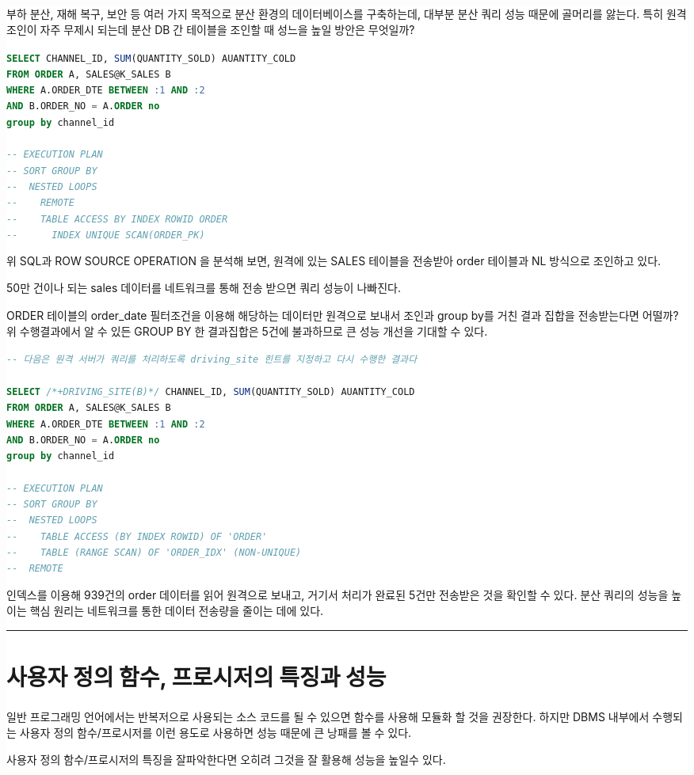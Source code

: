 부하 분산, 재해 복구, 보안 등 여러 가지 목적으로 분산 환경의 데이터베이스를 구축하는데, 대부분 분산 쿼리 성능 때문에 골머리를 앓는다.
특히 원격 조인이 자주 무제시 되는데 분산 DB 간 테이블을 조인할 때 성느을 높일 방안은 무엇일까?

```sql
SELECT CHANNEL_ID, SUM(QUANTITY_SOLD) AUANTITY_COLD
FROM ORDER A, SALES@K_SALES B
WHERE A.ORDER_DTE BETWEEN :1 AND :2
AND B.ORDER_NO = A.ORDER no
group by channel_id

-- EXECUTION PLAN
-- SORT GROUP BY
--  NESTED LOOPS
--    REMOTE
--    TABLE ACCESS BY INDEX ROWID ORDER
--      INDEX UNIQUE SCAN(ORDER_PK)
```

위 SQL과 ROW SOURCE OPERATION 을 분석해 보면, 원격에 있는 SALES 테이블을 전송받아 order 테이블과 NL 방식으로 조인하고 있다.

50만 건이나 되는 sales 데이터를 네트워크를 통해 전송 받으면 쿼리 성능이 나빠진다.

ORDER 테이블의 order_date 필터조건을 이용해 해당하는 데이터만 원격으로 보내서 조인과 group by를 거친 결과 집합을 전송받는다면 어떨까?
위 수행결과에서 알 수 있든 GROUP BY 한 결과집합은 5건에 불과하므로 큰 성능 개선을 기대할 수 있다.

```sql
-- 다음은 원격 서버가 쿼리를 처리하도록 driving_site 힌트를 지정하고 다시 수행한 결과다

SELECT /*+DRIVING_SITE(B)*/ CHANNEL_ID, SUM(QUANTITY_SOLD) AUANTITY_COLD
FROM ORDER A, SALES@K_SALES B
WHERE A.ORDER_DTE BETWEEN :1 AND :2
AND B.ORDER_NO = A.ORDER no
group by channel_id

-- EXECUTION PLAN
-- SORT GROUP BY
--  NESTED LOOPS
--    TABLE ACCESS (BY INDEX ROWID) OF 'ORDER'
--    TABLE (RANGE SCAN) OF 'ORDER_IDX' (NON-UNIQUE)
--  REMOTE

```

인덱스를 이용해 939건의 order 데이터를 읽어 원격으로 보내고, 거기서 처리가 완료된 5건만 전송받은 것을 확인할 수 있다.
분산 쿼리의 성능을 높이는 핵심 원리는 네트워크를 통한 데이터 전송량을 줄이는 데에 있다.

---

# 사용자 정의 함수, 프로시저의 특징과 성능

일반 프로그래밍 언어에서는 반복저으로 사용되는 소스 코드를 될 수 있으면 함수를 사용해 모듈화 할 것을 권장한다.
하지만 DBMS 내부에서 수행되는 사용자 정의 함수/프로시저를 이런 용도로 사용하면 성능 때문에 큰 낭패를 볼 수 있다.

사용자 정의 함수/프로시저의 특징을 잘파악한다면 오히려 그것을 잘 활용해 성능을 높일수 있다.
